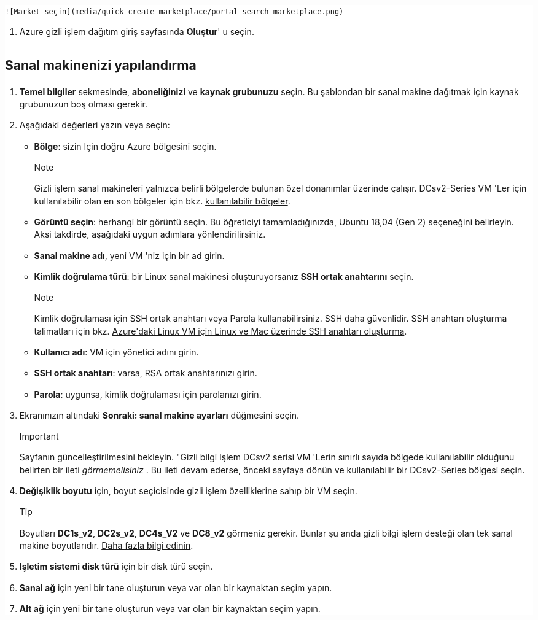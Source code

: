     ![Market seçin](media/quick-create-marketplace/portal-search-marketplace.png)    

1. Azure gizli işlem dağıtım giriş sayfasında **Oluştur**' u seçin.
 

## <a name="configure-your-virtual-machine"></a>Sanal makinenizi yapılandırma

1. **Temel bilgiler** sekmesinde, **aboneliğinizi** ve **kaynak grubunuzu** seçin. Bu şablondan bir sanal makine dağıtmak için kaynak grubunuzun boş olması gerekir.

1. Aşağıdaki değerleri yazın veya seçin:

   * **Bölge**: sizin Için doğru Azure bölgesini seçin.

        > [!NOTE]
        > Gizli işlem sanal makineleri yalnızca belirli bölgelerde bulunan özel donanımlar üzerinde çalışır. DCsv2-Series VM 'Ler için kullanılabilir olan en son bölgeler için bkz. [kullanılabilir bölgeler](https://azure.microsoft.com/global-infrastructure/services/?products=virtual-machines).
    
    * **Görüntü seçin**: herhangi bir görüntü seçin. Bu öğreticiyi tamamladığınızda, Ubuntu 18,04 (Gen 2) seçeneğini belirleyin. Aksi takdirde, aşağıdaki uygun adımlara yönlendirilirsiniz. 

    * **Sanal makine adı**, yeni VM 'niz için bir ad girin.

    * **Kimlik doğrulama türü**: bir Linux sanal makinesi oluşturuyorsanız **SSH ortak anahtarını** seçin. 

         > [!NOTE]
         > Kimlik doğrulaması için SSH ortak anahtarı veya Parola kullanabilirsiniz. SSH daha güvenlidir. SSH anahtarı oluşturma talimatları için bkz. [Azure'daki Linux VM için Linux ve Mac üzerinde SSH anahtarı oluşturma](../virtual-machines/linux/mac-create-ssh-keys.md).

    * **Kullanıcı adı**: VM için yönetici adını girin.

    * **SSH ortak anahtarı**: varsa, RSA ortak anahtarınızı girin.
    
    * **Parola**: uygunsa, kimlik doğrulaması için parolanızı girin.
 
1. Ekranınızın altındaki **Sonraki: sanal makine ayarları** düğmesini seçin.

    > [!IMPORTANT]
    > Sayfanın güncelleştirilmesini bekleyin. "Gizli bilgi Işlem DCsv2 serisi VM 'Lerin sınırlı sayıda bölgede kullanılabilir olduğunu belirten bir ileti *görmemelisiniz* . Bu ileti devam ederse, önceki sayfaya dönün ve kullanılabilir bir DCsv2-Series bölgesi seçin.

1. **Değişiklik boyutu** için, boyut seçicisinde gizli işlem özelliklerine sahıp bir VM seçin. 

    > [!TIP]
    > Boyutları **DC1s_v2**, **DC2s_v2**, **DC4s_V2** ve **DC8_v2** görmeniz gerekir. Bunlar şu anda gizli bilgi işlem desteği olan tek sanal makine boyutlarıdır. [Daha fazla bilgi edinin](virtual-machine-solutions.md).

1. **Işletim sistemi disk türü** için bir disk türü seçin.

1. **Sanal ağ** için yeni bir tane oluşturun veya var olan bir kaynaktan seçim yapın.

1. **Alt ağ** için yeni bir tane oluşturun veya var olan bir kaynaktan seçim yapın.
